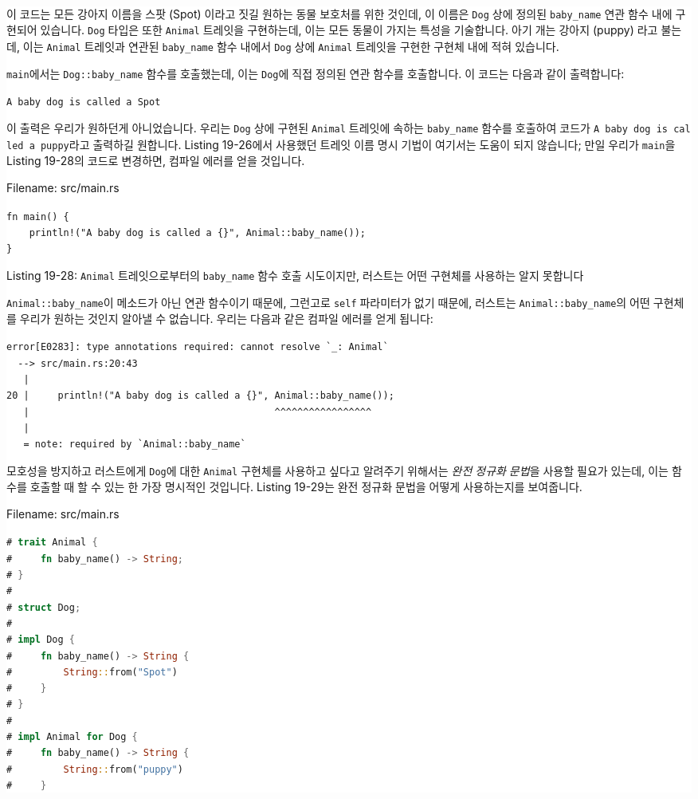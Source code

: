 이 코드는 모든 강아지 이름을 스팟 (Spot) 이라고 짓길 원하는 동물 보호처를 위한
것인데, 이 이름은 `Dog` 상에 정의된 `baby_name` 연관 함수 내에 구현되어 있습니다.
`Dog` 타입은 또한 `Animal` 트레잇을 구현하는데, 이는 모든 동물이 가지는 특성을
기술합니다. 아기 개는 강아지 (puppy) 라고 불는데, 이는 `Animal` 트레잇과 연관된
`baby_name` 함수 내에서 `Dog` 상에 `Animal` 트레잇을 구현한 구현체 내에
적혀 있습니다.

`main`에서는 `Dog::baby_name` 함수를 호출했는데, 이는 `Dog`에 직접 정의된
연관 함수를 호출합니다. 이 코드는 다음과 같이 출력합니다:

```text
A baby dog is called a Spot
```

이 출력은 우리가 원하던게 아니었습니다. 우리는 `Dog` 상에 구현된 `Animal`
트레잇에 속하는 `baby_name` 함수를 호출하여 코드가 `A baby dog is called a
puppy`라고 출력하길 원합니다. Listing 19-26에서 사용했던 트레잇 이름 명시
기법이 여기서는 도움이 되지 않습니다; 만일 우리가 `main`을 Listing 19-28의
코드로 변경하면, 컴파일 에러를 얻을 것입니다.

<span class="filename">Filename: src/main.rs</span>

```rust,ignore
fn main() {
    println!("A baby dog is called a {}", Animal::baby_name());
}
```

<span class="caption">Listing 19-28: `Animal` 트레잇으로부터의
`baby_name` 함수 호출 시도이지만, 러스트는 어떤 구현체를 사용하는 알지
못합니다</span>

`Animal::baby_name`이 메소드가 아닌 연관 함수이기 때문에, 그런고로 `self`
파라미터가 없기 때문에, 러스트는 `Animal::baby_name`의 어떤 구현체를 우리가
원하는 것인지 알아낼 수 없습니다. 우리는 다음과 같은 컴파일 에러를 얻게 됩니다:

```text
error[E0283]: type annotations required: cannot resolve `_: Animal`
  --> src/main.rs:20:43
   |
20 |     println!("A baby dog is called a {}", Animal::baby_name());
   |                                           ^^^^^^^^^^^^^^^^^
   |
   = note: required by `Animal::baby_name`
```

모호성을 방지하고 러스트에게 `Dog`에 대한 `Animal` 구현체를 사용하고 싶다고
알려주기 위해서는 *완전 정규화 문법*을 사용할 필요가 있는데, 이는 함수를 호출할 때
할 수 있는 한 가장 명시적인 것입니다. Listing 19-29는 완전 정규화 문법을
어떻게 사용하는지를 보여줍니다.

<span class="filename">Filename: src/main.rs</span>

```rust
# trait Animal {
#     fn baby_name() -> String;
# }
#
# struct Dog;
#
# impl Dog {
#     fn baby_name() -> String {
#         String::from("Spot")
#     }
# }
#
# impl Animal for Dog {
#     fn baby_name() -> String {
#         String::from("puppy")
#     }
```